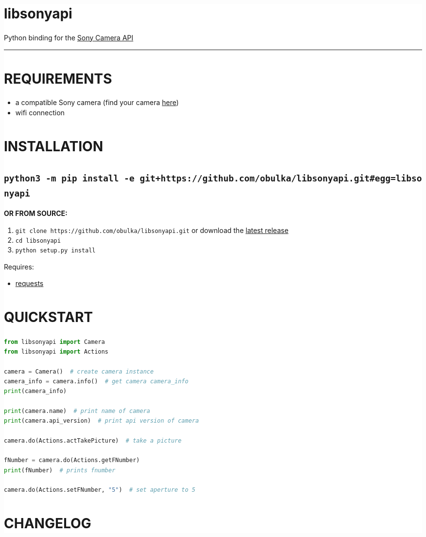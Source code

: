 # libsonyapi

Python binding for the [Sony Camera API](https://developer.sony.com/develop/cameras/)

---

# REQUIREMENTS

- a compatible Sony camera (find your camera [here](https://developer.sony.com/develop/cameras/api-information/supported-devices))
- wifi connection

# INSTALLATION

## `python3 -m pip install -e git+https://github.com/obulka/libsonyapi.git#egg=libsonyapi`

**OR FROM SOURCE:**

1. `git clone https://github.com/obulka/libsonyapi.git` or download the [latest release](https://github.com/petabite/libsonyapi/releases)
2. `cd libsonyapi`
3. `python setup.py install`

Requires:

- [requests](https://requests.readthedocs.io/en/master/user/install/#install)

# QUICKSTART

```python
from libsonyapi import Camera
from libsonyapi import Actions

camera = Camera()  # create camera instance
camera_info = camera.info()  # get camera camera_info
print(camera_info)

print(camera.name)  # print name of camera
print(camera.api_version)  # print api version of camera

camera.do(Actions.actTakePicture)  # take a picture

fNumber = camera.do(Actions.getFNumber)
print(fNumber)  # prints fnumber

camera.do(Actions.setFNumber, "5")  # set aperture to 5
```

# CHANGELOG
